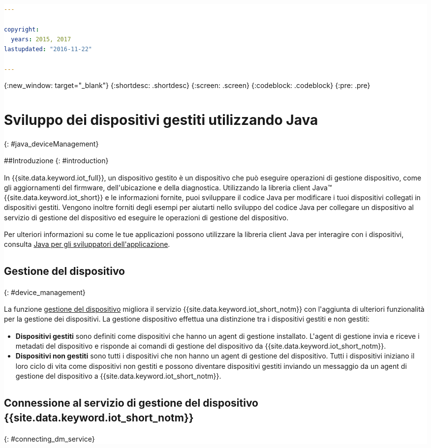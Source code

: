 ```yaml
---

copyright:
  years: 2015, 2017
lastupdated: "2016-11-22"

---
```


{:new_window: target="_blank"}
{:shortdesc: .shortdesc}
{:screen: .screen}
{:codeblock: .codeblock}
{:pre: .pre}

# Sviluppo dei dispositivi gestiti utilizzando Java
{: #java_deviceManagement}

##Introduzione
{: #introduction}

In {{site.data.keyword.iot_full}}, un dispositivo gestito è un dispositivo che può eseguire operazioni di gestione dispositivo, come gli aggiornamenti del firmware, dell'ubicazione e della diagnostica.
Utilizzando la libreria client Java™ {{site.data.keyword.iot_short}} e le informazioni fornite, puoi sviluppare il codice Java per modificare i tuoi dispositivi collegati in dispositivi gestiti. Vengono inoltre forniti degli esempi per aiutarti nello sviluppo del codice Java per collegare un dispositivo al servizio di gestione del dispositivo ed eseguire le operazioni di gestione del dispositivo.

Per ulteriori informazioni su come le tue applicazioni possono utilizzare la libreria client Java per interagire con i dispositivi, consulta [Java per gli sviluppatori dell'applicazione](../../applications/libraries/java.html).

## Gestione del dispositivo
{: #device_management}

La funzione [gestione del dispositivo](../reference/device_mgmt.html) migliora il servizio {{site.data.keyword.iot_short_notm}} con l'aggiunta di ulteriori funzionalità per la gestione dei dispositivi. La gestione dispositivo effettua una distinzione tra i dispositivi gestiti e non gestiti:

-   **Dispositivi gestiti** sono definiti come dispositivi che hanno un agent di gestione installato. L'agent di gestione invia e riceve i metadati del dispositivo e risponde ai comandi di gestione del dispositivo da {{site.data.keyword.iot_short_notm}}.
-   **Dispositivi non gestiti** sono tutti i dispositivi che non hanno un agent di gestione del dispositivo. Tutti i dispositivi iniziano il loro ciclo di vita come dispositivi non gestiti e possono diventare dispositivi gestiti inviando un messaggio da un agent di gestione del dispositivo a {{site.data.keyword.iot_short_notm}}.

## Connessione al servizio di gestione del dispositivo {{site.data.keyword.iot_short_notm}}
{: #connecting_dm_service}
